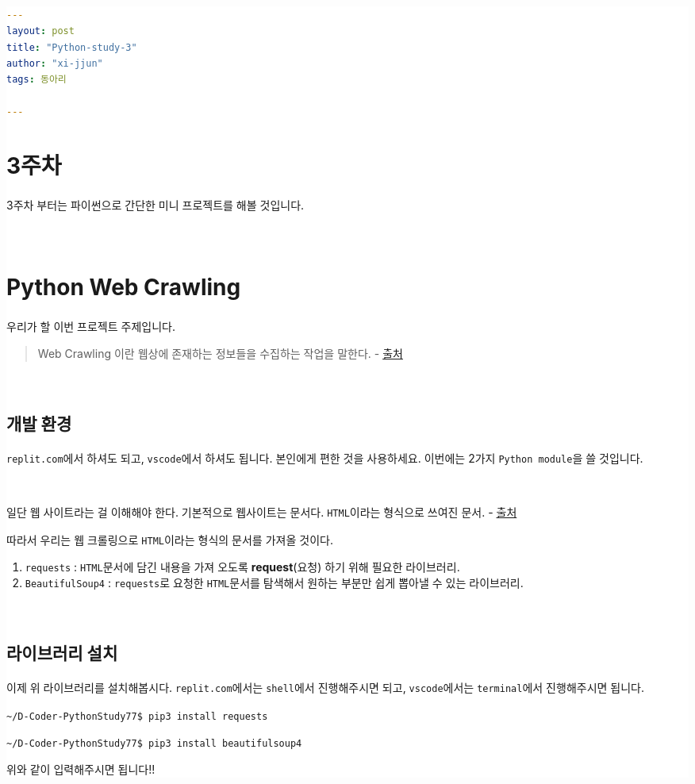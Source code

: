 ```yaml
---
layout: post
title: "Python-study-3"
author: "xi-jjun"
tags: 동아리

---
```


# 3주차

3주차 부터는 파이썬으로 간단한 미니 프로젝트를 해볼 것입니다.

<br>

# Python Web Crawling

우리가 할 이번 프로젝트 주제입니다. 

> Web Crawling 이란 웹상에 존재하는 정보들을 수집하는 작업을 말한다. - [출처](https://hckcksrl.medium.com/python-crawling-%ED%81%AC%EB%A1%A4%EB%A7%81-94fe210af0a2)

<br>

## 개발 환경

`replit.com`에서 하셔도 되고, `vscode`에서 하셔도 됩니다. 본인에게 편한 것을 사용하세요. 이번에는 2가지 `Python module`을 쓸 것입니다. 

<br>

일단 웹 사이트라는 걸 이해해야 한다. 기본적으로 웹사이트는 문서다. `HTML`이라는 형식으로 쓰여진 문서. - [출처](http://hleecaster.com/python-web-crawling-with-beautifulsoup/)

따라서 우리는 웹 크롤링으로 `HTML`이라는 형식의 문서를 가져올 것이다.

1. `requests` : `HTML`문서에 담긴 내용을 가져 오도록 **request**(요청) 하기 위해 필요한 라이브러리.
2. `BeautifulSoup4` : `requests`로 요청한 `HTML`문서를 탐색해서 원하는 부분만 쉽게 뽑아낼 수 있는 라이브러리.

<br>

## 라이브러리 설치

이제 위 라이브러리를 설치해봅시다. `replit.com`에서는 `shell`에서 진행해주시면 되고, `vscode`에서는 `terminal`에서 진행해주시면 됩니다.

```shell
~/D-Coder-PythonStudy77$ pip3 install requests
```

```shell
~/D-Coder-PythonStudy77$ pip3 install beautifulsoup4
```

위와 같이 입력해주시면 됩니다!!
